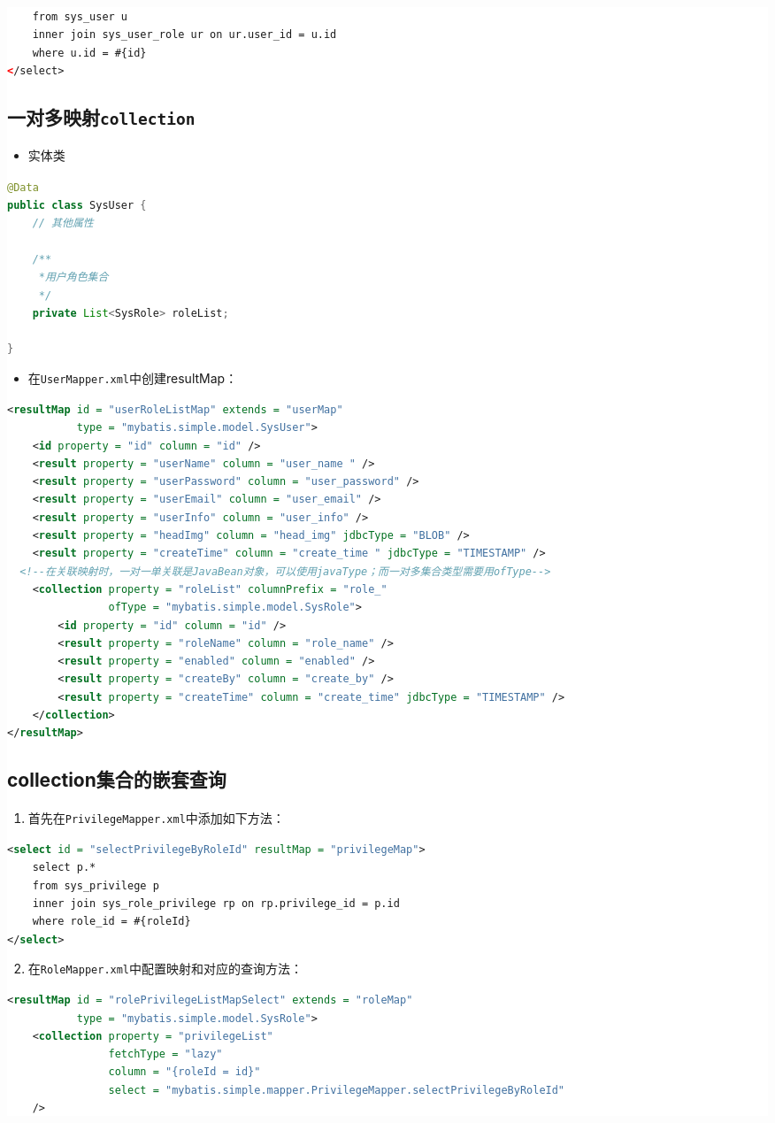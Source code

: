 ```xml
    from sys_user u
    inner join sys_user_role ur on ur.user_id = u.id
    where u.id = #{id}
</select>
```


## 一对多映射`collection`
- 实体类
```java
@Data
public class SysUser {
    // 其他属性
    
    /**
     *用户角色集合
     */
    private List<SysRole> roleList;

}
```
- 在`UserMapper.xml`中创建resultMap：
```xml
<resultMap id = "userRoleListMap" extends = "userMap"
           type = "mybatis.simple.model.SysUser">
    <id property = "id" column = "id" />
    <result property = "userName" column = "user_name " />
    <result property = "userPassword" column = "user_password" />
    <result property = "userEmail" column = "user_email" />
    <result property = "userInfo" column = "user_info" />
    <result property = "headImg" column = "head_img" jdbcType = "BLOB" />
    <result property = "createTime" column = "create_time " jdbcType = "TIMESTAMP" />
  <!--在关联映射时，一对一单关联是JavaBean对象，可以使用javaType；而一对多集合类型需要用ofType-->
    <collection property = "roleList" columnPrefix = "role_"
                ofType = "mybatis.simple.model.SysRole">
        <id property = "id" column = "id" />
        <result property = "roleName" column = "role_name" />
        <result property = "enabled" column = "enabled" />
        <result property = "createBy" column = "create_by" />
        <result property = "createTime" column = "create_time" jdbcType = "TIMESTAMP" />
    </collection>
</resultMap>
```

## collection集合的嵌套查询
1. 首先在`PrivilegeMapper.xml`中添加如下方法：
```xml
<select id = "selectPrivilegeByRoleId" resultMap = "privilegeMap">
    select p.*
    from sys_privilege p
    inner join sys_role_privilege rp on rp.privilege_id = p.id
    where role_id = #{roleId}
</select>
```
2. 在`RoleMapper.xml`中配置映射和对应的查询方法：
```xml
<resultMap id = "rolePrivilegeListMapSelect" extends = "roleMap"
           type = "mybatis.simple.model.SysRole">
    <collection property = "privilegeList"
                fetchType = "lazy"
                column = "{roleId = id}"
                select = "mybatis.simple.mapper.PrivilegeMapper.selectPrivilegeByRoleId"
    />
```